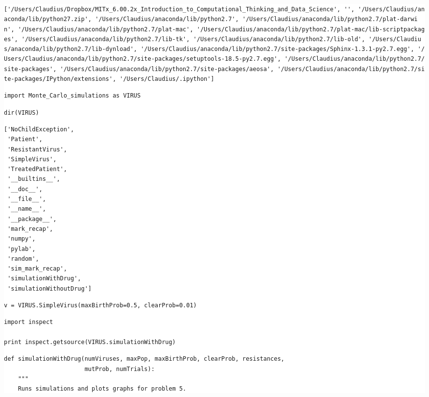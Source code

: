    ['/Users/Claudius/Dropbox/MITx_6.00.2x_Introduction_to_Computational_Thinking_and_Data_Science', '', '/Users/Claudius/anaconda/lib/python27.zip', '/Users/Claudius/anaconda/lib/python2.7', '/Users/Claudius/anaconda/lib/python2.7/plat-darwin', '/Users/Claudius/anaconda/lib/python2.7/plat-mac', '/Users/Claudius/anaconda/lib/python2.7/plat-mac/lib-scriptpackages', '/Users/Claudius/anaconda/lib/python2.7/lib-tk', '/Users/Claudius/anaconda/lib/python2.7/lib-old', '/Users/Claudius/anaconda/lib/python2.7/lib-dynload', '/Users/Claudius/anaconda/lib/python2.7/site-packages/Sphinx-1.3.1-py2.7.egg', '/Users/Claudius/anaconda/lib/python2.7/site-packages/setuptools-18.5-py2.7.egg', '/Users/Claudius/anaconda/lib/python2.7/site-packages', '/Users/Claudius/anaconda/lib/python2.7/site-packages/aeosa', '/Users/Claudius/anaconda/lib/python2.7/site-packages/IPython/extensions', '/Users/Claudius/.ipython']



~~~ {.python}
import Monte_Carlo_simulations as VIRUS
~~~


~~~ {.python}
dir(VIRUS)
~~~




    ['NoChildException',
     'Patient',
     'ResistantVirus',
     'SimpleVirus',
     'TreatedPatient',
     '__builtins__',
     '__doc__',
     '__file__',
     '__name__',
     '__package__',
     'mark_recap',
     'numpy',
     'pylab',
     'random',
     'sim_mark_recap',
     'simulationWithDrug',
     'simulationWithoutDrug']




~~~ {.python}
v = VIRUS.SimpleVirus(maxBirthProb=0.5, clearProb=0.01)
~~~


~~~ {.python}
import inspect

print inspect.getsource(VIRUS.simulationWithDrug)
~~~

    def simulationWithDrug(numViruses, maxPop, maxBirthProb, clearProb, resistances,
                           mutProb, numTrials):
        """ 
        Runs simulations and plots graphs for problem 5.
    